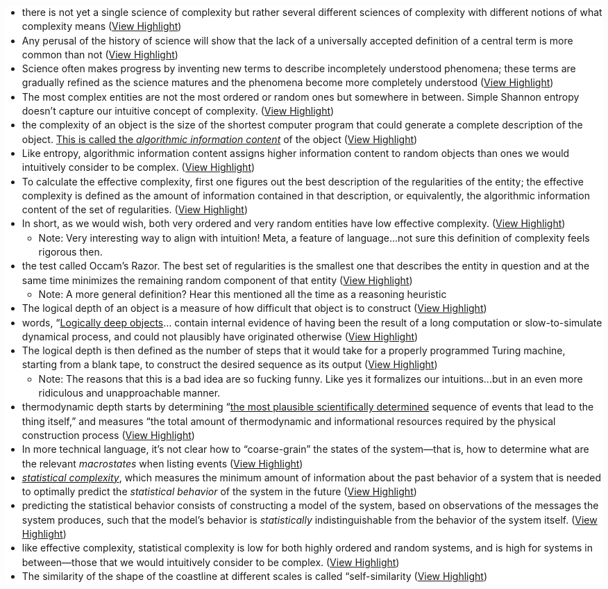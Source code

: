 - there is not yet a single science of complexity but rather several different sciences of complexity with different notions of what complexity means ([View Highlight](https://read.readwise.io/read/01hjnd24ddfeyjnyf773g9hjzd))
- Any perusal of the history of science will show that the lack of a universally accepted definition of a central term is more common than not ([View Highlight](https://read.readwise.io/read/01hjqmzxccbrqd1j4zgt8p83b7))
- Science often makes progress by inventing new terms to describe incompletely understood phenomena; these terms are gradually refined as the science matures and the phenomena become more completely understood ([View Highlight](https://read.readwise.io/read/01hjqnqr3bv90xhrcgt2vteepw))
- The most complex entities are not the most ordered or random ones but somewhere in between. Simple Shannon entropy doesn’t capture our intuitive concept of complexity. ([View Highlight](https://read.readwise.io/read/01hjqp7kh8b1pm6vhspjezv6jp))
- the complexity of an object is the size of the shortest computer program that could generate a complete description of the object. [This is called the *algorithmic information content*](private://read/01hjmjw71wrcxrs61d9nzdxv03#filepos788962) of the object ([View Highlight](https://read.readwise.io/read/01hjqp871axnzyb62e8j6ergqw))
- Like entropy, algorithmic information content assigns higher information content to random objects than ones we would intuitively consider to be complex. ([View Highlight](https://read.readwise.io/read/01hjqpbtda4bsv7jwjtvtk4dnz))
- To calculate the effective complexity, first one figures out the best description of the regularities of the entity; the effective complexity is defined as the amount of information contained in that description, or equivalently, the algorithmic information content of the set of regularities. ([View Highlight](https://read.readwise.io/read/01hjqpdpv733qhcqmn0xwpza7k))
- In short, as we would wish, both very ordered and very random entities have low effective complexity. ([View Highlight](https://read.readwise.io/read/01hjqpevcwykdkk758zc56w4sv))
    - Note: Very interesting way to align with intuition! Meta, a feature of language...not sure this definition of complexity feels rigorous then.
- the test called Occam’s Razor. The best set of regularities is the smallest one that describes the entity in question and at the same time minimizes the remaining random component of that entity ([View Highlight](https://read.readwise.io/read/01hjqpjv7y7cz8dab91rf3qh80))
    - Note: A more general definition? Hear this mentioned all the time as a reasoning heuristic
- The logical depth of an object is a measure of how difficult that object is to construct ([View Highlight](https://read.readwise.io/read/01hjqpnfdn3r6tgnzntq5wpvcz))
- words, “[Logically deep objects](private://read/01hjmjw71wrcxrs61d9nzdxv03#filepos789838)… contain internal evidence of having been the result of a long computation or slow-to-simulate dynamical process, and could not plausibly have originated otherwise ([View Highlight](https://read.readwise.io/read/01hjqpptbp10nnw7mm3qr84ddv))
- The logical depth is then defined as the number of steps that it would take for a properly programmed Turing machine, starting from a blank tape, to construct the desired sequence as its output ([View Highlight](https://read.readwise.io/read/01hjqpqhn5618kdp65cpbsg886))
    - Note: The reasons that this is a bad idea are so fucking funny. Like yes it formalizes our intuitions...but in an even more ridiculous and unapproachable manner.
- thermodynamic depth starts by determining “[the most plausible scientifically determined](private://read/01hjmjw71wrcxrs61d9nzdxv03#filepos790584) sequence of events that lead to the thing itself,” and measures “the total amount of thermodynamic and informational resources required by the physical construction process ([View Highlight](https://read.readwise.io/read/01hjqpt6q512ja2hk6q5zh1jtn))
- In more technical language, it’s not clear how to “coarse-grain” the states of the system—that is, how to determine what are the relevant *macrostates* when listing events ([View Highlight](https://read.readwise.io/read/01hjqpv8w34gm7ere51tcdptsv))
- *[statistical complexity](private://read/01hjmjw71wrcxrs61d9nzdxv03#filepos791798)*, which measures the minimum amount of information about the past behavior of a system that is needed to optimally predict the *statistical behavior* of the system in the future ([View Highlight](https://read.readwise.io/read/01hjqq0hvyj2s1637jcsaq9mm8))
- predicting the statistical behavior consists of constructing a model of the system, based on observations of the messages the system produces, such that the model’s behavior is *statistically* indistinguishable from the behavior of the system itself. ([View Highlight](https://read.readwise.io/read/01hjqq0yq6af812e7ad8962d85))
- like effective complexity, statistical complexity is low for both highly ordered and random systems, and is high for systems in between—those that we would intuitively consider to be complex. ([View Highlight](https://read.readwise.io/read/01hjqq226rz79rck938m7jxa4n))
- The similarity of the shape of the coastline at different scales is called “self-similarity ([View Highlight](https://read.readwise.io/read/01hjqq2zsn4e53cqa48ghwtbss))